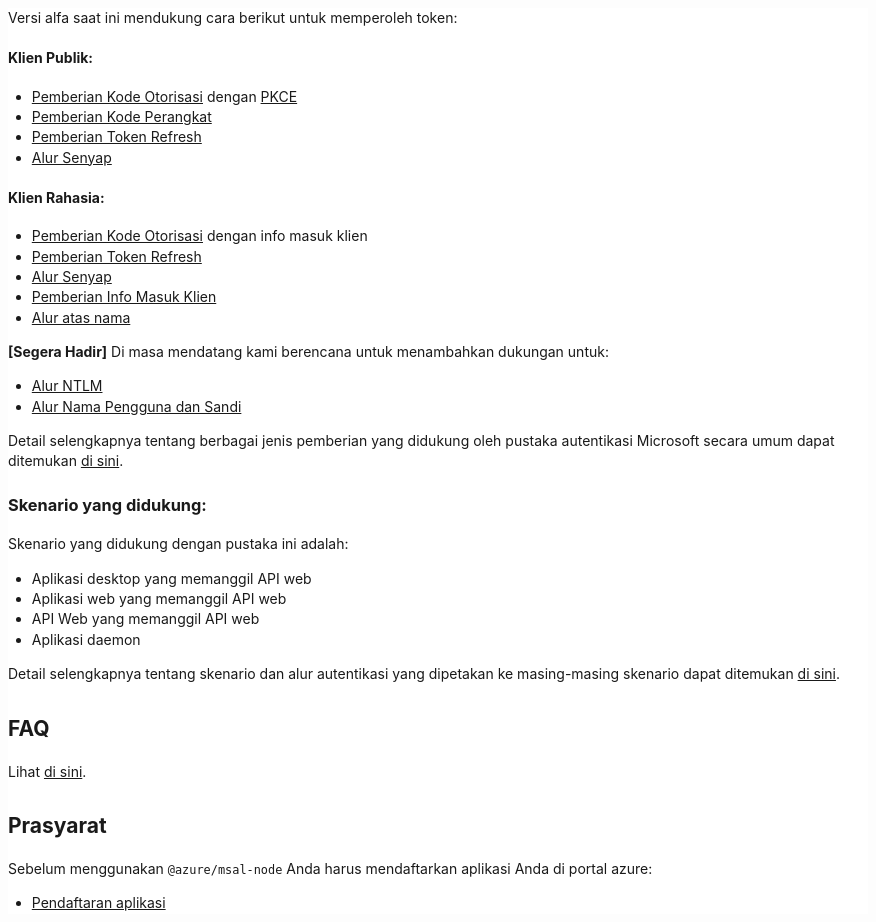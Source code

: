 Versi alfa saat ini mendukung cara berikut untuk memperoleh token:

#### <a name="public-client"></a>Klien Publik:
- [Pemberian Kode Otorisasi](https://oauth.net/2/grant-types/authorization-code/) dengan [PKCE](https://oauth.net/2/pkce/)
- [Pemberian Kode Perangkat](https://oauth.net/2/grant-types/device-code/)
- [Pemberian Token Refresh](https://oauth.net/2/grant-types/refresh-token/)
- [Alur Senyap](https://docs.microsoft.com/en-us/azure/active-directory/develop/msal-acquire-cache-tokens#acquiring-tokens-silently-from-the-cache)

#### <a name="confidential-client"></a>Klien Rahasia:
- [Pemberian Kode Otorisasi](https://oauth.net/2/grant-types/authorization-code/) dengan info masuk klien
- [Pemberian Token Refresh](https://oauth.net/2/grant-types/refresh-token/)
- [Alur Senyap](https://docs.microsoft.com/en-us/azure/active-directory/develop/msal-acquire-cache-tokens#acquiring-tokens-silently-from-the-cache)
- [Pemberian Info Masuk Klien](https://oauth.net/2/grant-types/client-credentials/)
- [Alur atas nama](https://docs.microsoft.com/en-us/azure/active-directory/develop/v2-oauth2-on-behalf-of-flow)

**[Segera Hadir]** Di masa mendatang kami berencana untuk menambahkan dukungan untuk:
- [Alur NTLM](https://docs.microsoft.com/en-us/azure/active-directory/develop/msal-authentication-flows#integrated-windows-authentication)
- [Alur Nama Pengguna dan Sandi](https://docs.microsoft.com/en-us/azure/active-directory/develop/msal-authentication-flows#usernamepassword)

Detail selengkapnya tentang berbagai jenis pemberian yang didukung oleh pustaka autentikasi Microsoft secara umum dapat ditemukan [di sini](https://docs.microsoft.com/en-us/azure/active-directory/develop/msal-authentication-flows).

### <a name="scenarios-supported"></a>Skenario yang didukung:

Skenario yang didukung dengan pustaka ini adalah:
- Aplikasi desktop yang memanggil API web
- Aplikasi web yang memanggil API web
- API Web yang memanggil API web
- Aplikasi daemon

Detail selengkapnya tentang skenario dan alur autentikasi yang dipetakan ke masing-masing skenario dapat ditemukan [di sini](https://docs.microsoft.com/en-us/azure/active-directory/develop/authentication-flows-app-scenarios).

## <a name="faq"></a>FAQ

Lihat [di sini](https://github.com/AzureAD/microsoft-authentication-library-for-js/blob/dev/lib/msal-node/docs/faq.md).

## <a name="prerequisites"></a>Prasyarat

Sebelum menggunakan `@azure/msal-node` Anda harus mendaftarkan aplikasi Anda di portal azure:

- [Pendaftaran aplikasi](https://docs.microsoft.com/en-us/graph/auth-register-app-v2)

